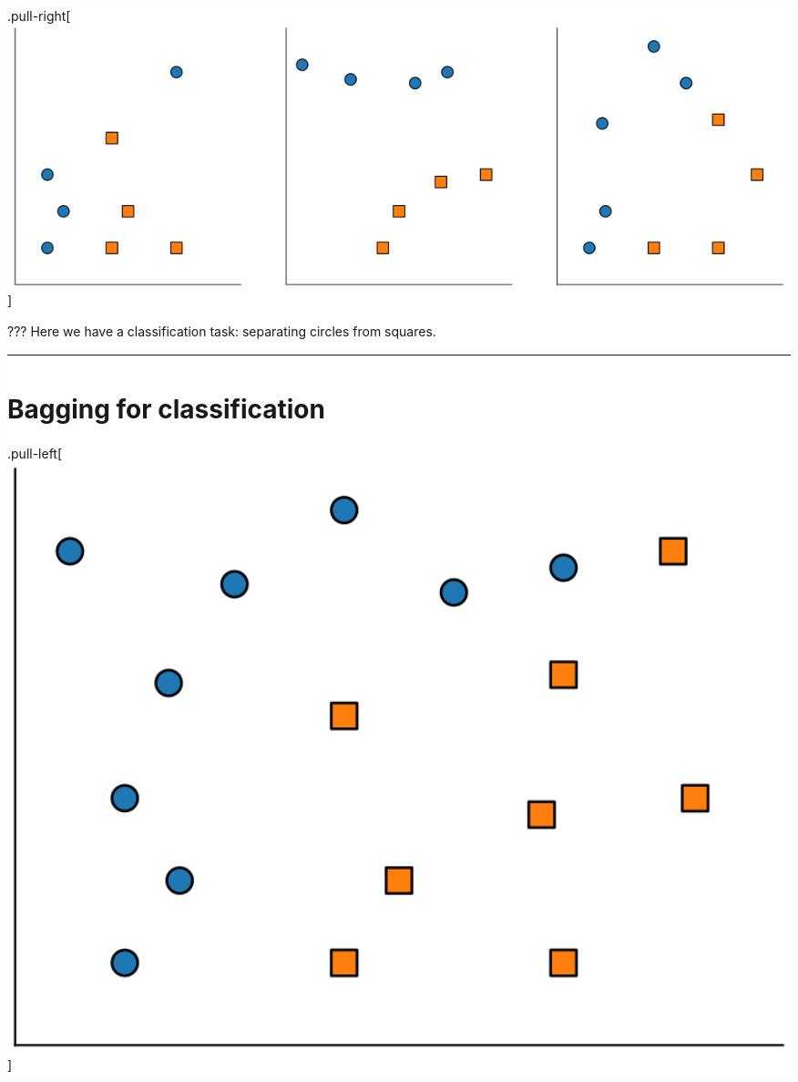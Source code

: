.pull-right[<img src="../figures/bagging.svg" width="120%">]

???
Here we have a classification task: separating circles from squares.

---

# Bagging for classification

.pull-left[<img src="../figures/bagging0.svg" width="100%">]